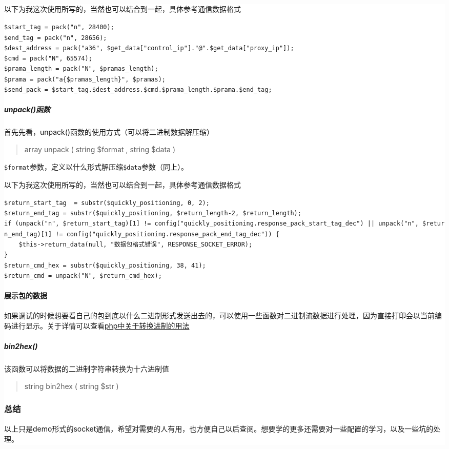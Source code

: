  以下为我这次使用所写的，当然也可以结合到一起，具体参考通信数据格式

	$start_tag = pack("n", 28400);
	$end_tag = pack("n", 28656);
	$dest_address = pack("a36", $get_data["control_ip"]."@".$get_data["proxy_ip"]);
	$cmd = pack("N", 65574);
	$prama_length = pack("N", $pramas_length);
	$prama = pack("a{$pramas_length}", $pramas);
	$send_pack = $start_tag.$dest_address.$cmd.$prama_length.$prama.$end_tag;

##### unpack()函数

 首先先看，unpack()函数的使用方式（可以将二进制数据解压缩）

 > array unpack ( string $format , string $data )

 `$format`参数，定义以什么形式解压缩`$data`参数（同上）。

 以下为我这次使用所写的，当然也可以结合到一起，具体参考通信数据格式

	$return_start_tag  = substr($quickly_positioning, 0, 2);
    $return_end_tag = substr($quickly_positioning, $return_length-2, $return_length);
 	if (unpack("n", $return_start_tag)[1] != config("quickly_positioning.response_pack_start_tag_dec") || unpack("n", $return_end_tag)[1] != config("quickly_positioning.response_pack_end_tag_dec")) {
        $this->return_data(null, "数据包格式错误", RESPONSE_SOCKET_ERROR);
    }	    
    $return_cmd_hex = substr($quickly_positioning, 38, 41);
    $return_cmd = unpack("N", $return_cmd_hex);

#### 展示包的数据

 如果调试的时候想要看自己的包到底以什么二进制形式发送出去的，可以使用一些函数对二进制流数据进行处理，因为直接打印会以当前编码进行显示。关于详情可以查看[php中关于转换进制的用法](https://www.jianshu.com/p/6b1865c2c791)

##### bin2hex()

 该函数可以将数据的二进制字符串转换为十六进制值

 > string bin2hex ( string $str )

### 总结

 以上只是demo形式的socket通信，希望对需要的人有用，也方便自己以后查阅。想要学的更多还需要对一些配置的学习，以及一些坑的处理。


 

 
